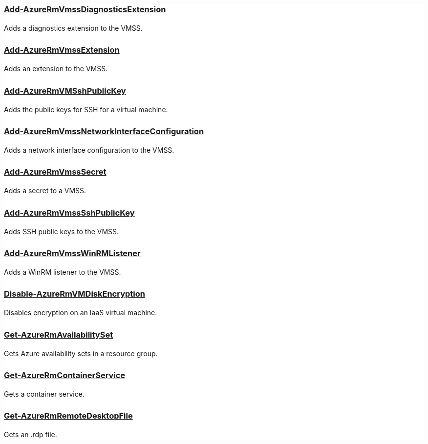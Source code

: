### [Add-AzureRmVmssDiagnosticsExtension](./Add-AzureRmVmssDiagnosticsExtension.md)
Adds a diagnostics extension to the VMSS.


### [Add-AzureRmVmssExtension](./Add-AzureRmVmssExtension.md)
Adds an extension to the VMSS.


### [Add-AzureRmVMSshPublicKey](./Add-AzureRmVMSshPublicKey.md)
Adds the public keys for SSH for a virtual machine.


### [Add-AzureRmVmssNetworkInterfaceConfiguration](./Add-AzureRmVmssNetworkInterfaceConfiguration.md)
Adds a network interface configuration to the VMSS.


### [Add-AzureRmVmssSecret](./Add-AzureRmVmssSecret.md)
Adds a secret to a VMSS.


### [Add-AzureRmVmssSshPublicKey](./Add-AzureRmVmssSshPublicKey.md)
Adds SSH public keys to the VMSS.


### [Add-AzureRmVmssWinRMListener](./Add-AzureRmVmssWinRMListener.md)
Adds a WinRM listener to the VMSS.


### [Disable-AzureRmVMDiskEncryption](./Disable-AzureRmVMDiskEncryption.md)
Disables encryption on an IaaS virtual machine.


### [Get-AzureRmAvailabilitySet](./Get-AzureRmAvailabilitySet.md)
Gets Azure availability sets in a resource group.


### [Get-AzureRmContainerService](./Get-AzureRmContainerService.md)
Gets a container service.


### [Get-AzureRmRemoteDesktopFile](./Get-AzureRmRemoteDesktopFile.md)
Gets an .rdp file.
